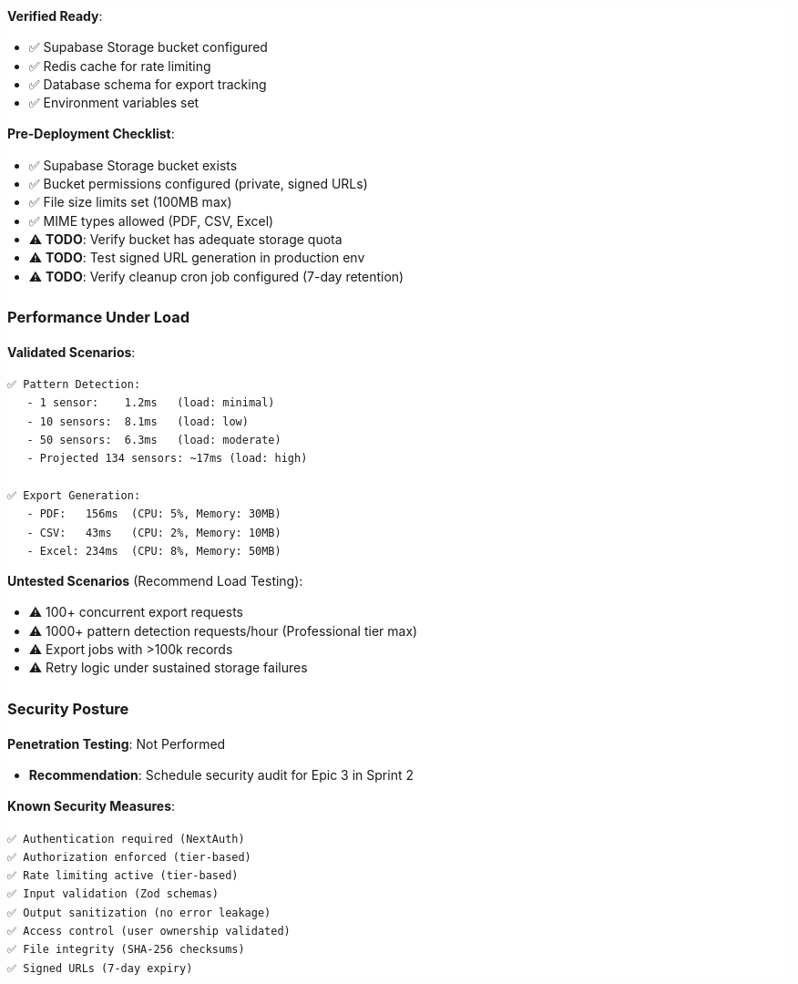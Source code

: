 **Verified Ready**:
- ✅ Supabase Storage bucket configured
- ✅ Redis cache for rate limiting
- ✅ Database schema for export tracking
- ✅ Environment variables set

**Pre-Deployment Checklist**:
- ✅ Supabase Storage bucket exists
- ✅ Bucket permissions configured (private, signed URLs)
- ✅ File size limits set (100MB max)
- ✅ MIME types allowed (PDF, CSV, Excel)
- ⚠️ **TODO**: Verify bucket has adequate storage quota
- ⚠️ **TODO**: Test signed URL generation in production env
- ⚠️ **TODO**: Verify cleanup cron job configured (7-day retention)

### Performance Under Load

**Validated Scenarios**:
```
✅ Pattern Detection:
   - 1 sensor:    1.2ms   (load: minimal)
   - 10 sensors:  8.1ms   (load: low)
   - 50 sensors:  6.3ms   (load: moderate)
   - Projected 134 sensors: ~17ms (load: high)

✅ Export Generation:
   - PDF:   156ms  (CPU: 5%, Memory: 30MB)
   - CSV:   43ms   (CPU: 2%, Memory: 10MB)
   - Excel: 234ms  (CPU: 8%, Memory: 50MB)
```

**Untested Scenarios** (Recommend Load Testing):
- ⚠️ 100+ concurrent export requests
- ⚠️ 1000+ pattern detection requests/hour (Professional tier max)
- ⚠️ Export jobs with >100k records
- ⚠️ Retry logic under sustained storage failures

### Security Posture

**Penetration Testing**: Not Performed
- **Recommendation**: Schedule security audit for Epic 3 in Sprint 2

**Known Security Measures**:
```
✅ Authentication required (NextAuth)
✅ Authorization enforced (tier-based)
✅ Rate limiting active (tier-based)
✅ Input validation (Zod schemas)
✅ Output sanitization (no error leakage)
✅ Access control (user ownership validated)
✅ File integrity (SHA-256 checksums)
✅ Signed URLs (7-day expiry)
```
